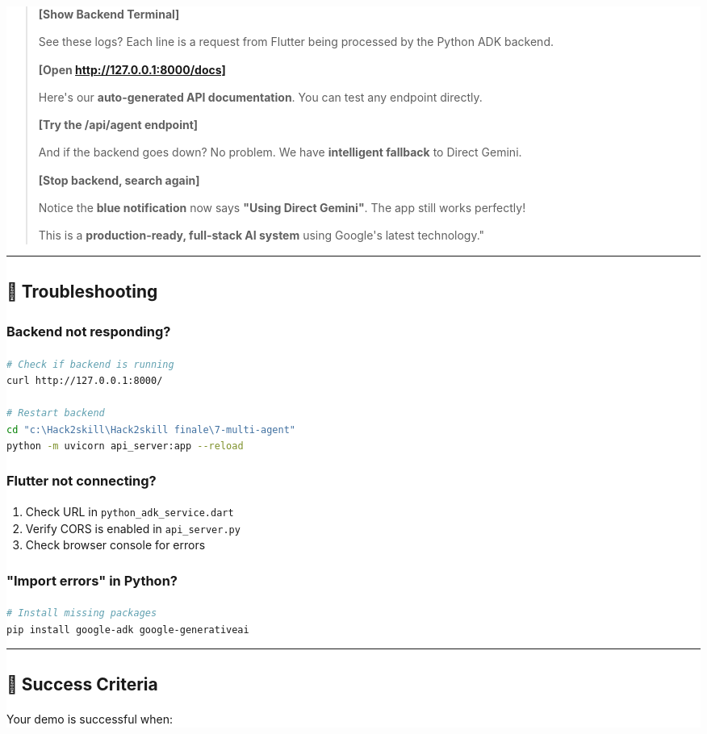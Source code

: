 > **[Show Backend Terminal]**
>
> See these logs? Each line is a request from Flutter being processed by the Python ADK backend.
>
> **[Open http://127.0.0.1:8000/docs]**
>
> Here's our **auto-generated API documentation**. You can test any endpoint directly.
>
> **[Try the /api/agent endpoint]**
>
> And if the backend goes down? No problem. We have **intelligent fallback** to Direct Gemini.
>
> **[Stop backend, search again]**
>
> Notice the **blue notification** now says **"Using Direct Gemini"**. The app still works perfectly!
>
> This is a **production-ready, full-stack AI system** using Google's latest technology."

---

## 🐛 Troubleshooting

### Backend not responding?

```bash
# Check if backend is running
curl http://127.0.0.1:8000/

# Restart backend
cd "c:\Hack2skill\Hack2skill finale\7-multi-agent"
python -m uvicorn api_server:app --reload
```

### Flutter not connecting?

1. Check URL in `python_adk_service.dart`
2. Verify CORS is enabled in `api_server.py`
3. Check browser console for errors

### "Import errors" in Python?

```bash
# Install missing packages
pip install google-adk google-generativeai
```

---

## 🎯 Success Criteria

Your demo is successful when:

